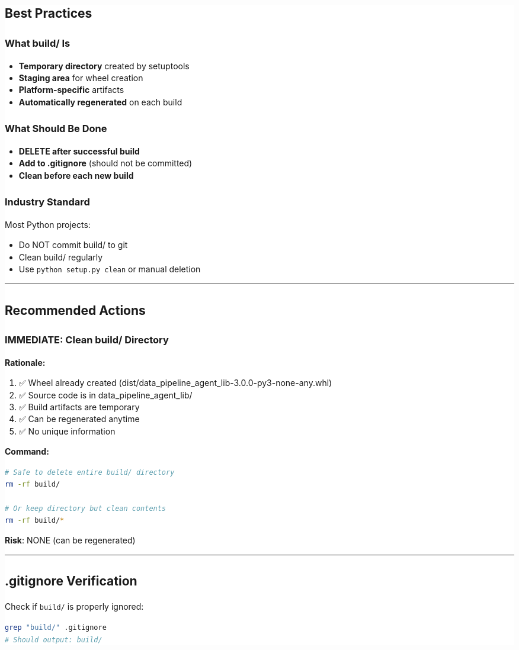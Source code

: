 ## Best Practices

### What build/ Is
- **Temporary directory** created by setuptools
- **Staging area** for wheel creation
- **Platform-specific** artifacts
- **Automatically regenerated** on each build

### What Should Be Done
- **DELETE after successful build**
- **Add to .gitignore** (should not be committed)
- **Clean before each new build**

### Industry Standard
Most Python projects:
- Do NOT commit build/ to git
- Clean build/ regularly
- Use `python setup.py clean` or manual deletion

---

## Recommended Actions

### IMMEDIATE: Clean build/ Directory

**Rationale:**
1. ✅ Wheel already created (dist/data_pipeline_agent_lib-3.0.0-py3-none-any.whl)
2. ✅ Source code is in data_pipeline_agent_lib/
3. ✅ Build artifacts are temporary
4. ✅ Can be regenerated anytime
5. ✅ No unique information

**Command:**
```bash
# Safe to delete entire build/ directory
rm -rf build/

# Or keep directory but clean contents
rm -rf build/*
```

**Risk**: NONE (can be regenerated)

---

## .gitignore Verification

Check if `build/` is properly ignored:
```bash
grep "build/" .gitignore
# Should output: build/
```
